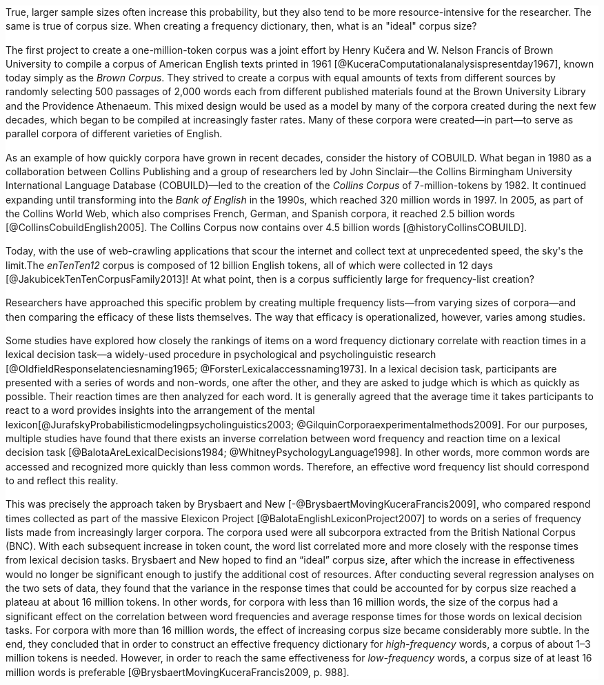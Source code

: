 True, larger sample sizes often increase this probability, but they also tend to be more resource-intensive for the researcher. The same is true of corpus size. When creating a frequency dictionary, then, what is an "ideal" corpus size?

The first project to create a one-million-token corpus was a joint effort by Henry Kučera and W. Nelson Francis of Brown University to compile a corpus of American English texts printed in 1961 [@KuceraComputationalanalysispresentday1967], known today simply as the *Brown Corpus*. They strived to create a corpus with equal amounts of texts from different sources by randomly selecting 500 passages of 2,000 words each from different published materials found at the Brown University Library and the Providence Athenaeum. This mixed design would be used as a model by many of the corpora created during the next few decades, which began to be compiled at increasingly faster rates. Many of these corpora were created—in part—to serve as parallel corpora of different varieties of English.



As an example of how quickly corpora have grown in recent decades, consider the history of COBUILD. What began in 1980 as a collaboration between Collins Publishing and a group of researchers led by John Sinclair—the Collins Birmingham University International Language Database (COBUILD)—led to the creation of the *Collins Corpus* of 7-million-tokens by 1982. It continued expanding until transforming into the *Bank of English* in the 1990s, which reached 320 million words in 1997. In 2005, as part of the Collins World Web, which also comprises French, German, and Spanish corpora, it reached 2.5 billion words [@CollinsCobuildEnglish2005]. The Collins Corpus now contains over 4.5 billion words [@historyCollinsCOBUILD].

Today, with the use of web-crawling applications that scour the internet and collect text at unprecedented speed, the sky's the limit.The *enTenTen12* corpus is composed of 12 billion English tokens, all of which were collected in 12 days [@JakubicekTenTenCorpusFamily2013]! At what point, then is a corpus sufficiently large for frequency-list creation?

Researchers have approached this specific problem by creating multiple frequency lists—from varying sizes of corpora—and then comparing the efficacy of these lists themselves. The way that efficacy is operationalized, however, varies among studies.

Some studies have explored how closely the rankings of items on a word frequency dictionary correlate with reaction times in a lexical decision task—a widely-used procedure in psychological and psycholinguistic research [@OldfieldResponselatenciesnaming1965; @ForsterLexicalaccessnaming1973]. In a lexical decision task, participants are presented with a series of words and non-words, one after the other, and they are asked to judge which is which as quickly as possible. Their reaction times are then analyzed for each word. It is generally agreed that the average time it takes participants to react to a word provides insights into the arrangement of the mental lexicon[@JurafskyProbabilisticmodelingpsycholinguistics2003; @GilquinCorporaexperimentalmethods2009]. For our purposes, multiple studies have found that there exists an inverse correlation between word frequency and reaction time on a lexical decision task [@BalotaAreLexicalDecisions1984; @WhitneyPsychologyLanguage1998]. In other words, more common words are accessed and recognized more quickly than less common words. Therefore, an effective word frequency list should correspond to and reflect this reality.

This was precisely the approach taken by Brysbaert and New [-@BrysbaertMovingKuceraFrancis2009], who compared respond times collected as part of the massive Elexicon Project  [@BalotaEnglishLexiconProject2007] to words on a series of frequency lists made from increasingly larger corpora. The corpora used were all subcorpora extracted from the British National Corpus (BNC). With each subsequent increase in token count, the word list correlated more and more closely with the response times from lexical decision tasks. Brysbaert and New hoped to find an “ideal” corpus size, after which the increase in effectiveness would no longer be significant enough to justify the additional cost of resources. After conducting several regression analyses on the two sets of data, they found that the variance in the response times that could be accounted for by corpus size reached a plateau at about 16 million tokens. In other words, for corpora with less than 16 million words, the size of the corpus had a significant effect on the correlation between word frequencies and average response times for those words on lexical decision tasks. For corpora with more than 16 million words, the effect of increasing corpus size became considerably more subtle. In the end, they concluded that in order to construct an effective frequency dictionary for *high-frequency* words, a corpus of about 1–3 million tokens is needed. However, in order to reach the same effectiveness for *low-frequency* words, a corpus size of at least 16 million words is preferable [@BrysbaertMovingKuceraFrancis2009, p. 988].
